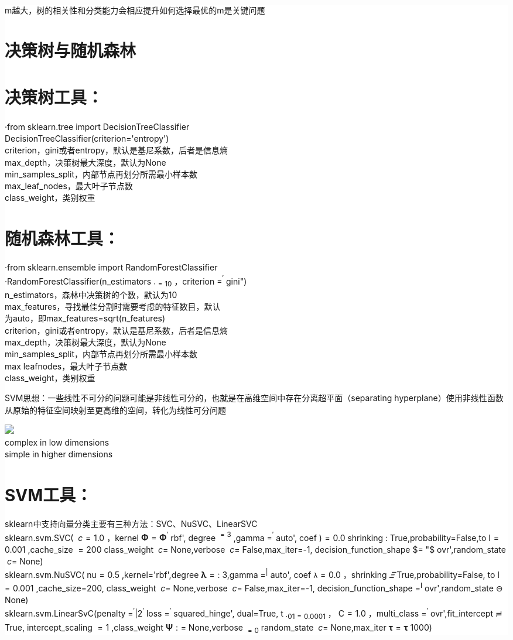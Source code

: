 m越大，树的相关性和分类能力会相应提升如何选择最优的m是关键问题

# 决策树与随机森林

# 决策树工具：

·from sklearn.tree import DecisionTreeClassifier  
DecisionTreeClassifier(criterion='entropy')  
criterion，gini或者entropy，默认是基尼系数，后者是信息熵  
max_depth，决策树最大深度，默认为None  
min_samples_split，内部节点再划分所需最小样本数  
max_leaf_nodes，最大叶子节点数  
class_weight，类别权重

# 随机森林工具：

·from sklearn.ensemble import RandomForestClassifier  
·RandomForestClassifier(n_estimators $_ { \cdot = 1 0 }$ ，criterion $= ^ { \prime }$ gini")  
n_estimators，森林中决策树的个数，默认为10  
max_features，寻找最佳分割时需要考虑的特征数目，默认  
为auto，即max_features=sqrt(n_features)  
criterion，gini或者entropy，默认是基尼系数，后者是信息熵  
max_depth，决策树最大深度，默认为None  
min_samples_split，内部节点再划分所需最小样本数  
max leafnodes，最大叶子节点数  
class_weight，类别权重

SVM思想：一些线性不可分的问题可能是非线性可分的，也就是在高维空间中存在分离超平面（separating hyperplane）使用非线性函数从原始的特征空间映射至更高维的空间，转化为线性可分问题

![](images/cc6deeda17c26f6cbdd6c93dc4f43bcd4dfc13d60ad17ec24cc6dcb2a1133f14.jpg)  
complex in low dimensions   
simple in higher dimensions

# SVM工具：

sklearn中支持向量分类主要有三种方法：SVC、NuSVC、LinearSVC   
sklearn.svm.SVC( $\ c = 1 . 0$ ，kernel $\mathbf { \Phi } = \mathbf { \Phi } ^ { \prime }$ rbf', degree $^ { = 3 }$ ,gamma $= ^ { \prime }$ auto', coef $) { = } 0 . 0$ shrinking $\mathop :$ True,probability=False,to $\mathsf { I } { = } 0 . 0 0 1$ ,cache_size $= 2 0 0$ class_weight $\ c =$ None,verbose $\ c =$ False,max_iter=-1, decision_function_shape $= "$ ovr',random_state $\ c =$ None)   
sklearn.svm.NuSVC( $\mathsf { n u } { = } 0 . 5$ ,kernel='rbf',degree $\mathbf { \lambda } = :$ 3,gamma $= ^ { \vert }$ auto', coef $\scriptstyle \mathtt { \lambda } = 0 . 0$ ，shrinking $\varXi$ True,probability=False, to $\mathsf { l } { = } 0 . 0 0 1$ ,cache_size=200, class_weight $\ c =$ None,verbose $\ c =$ False,max_iter=-1, decision_function_shape $= ^ { \mathsf { I } }$ ovr',random_state $\circleddash$ None)   
sklearn.svm.LinearSvC(penalty $= ^ { \prime } \vert { 2 ^ { \prime } }$ loss $= ^ { \prime }$ squared_hinge', dual=True, t $_ { \cdot 0 1 = 0 . 0 0 0 1 }$ ， ${ \mathsf { C } } { = } 1 . 0$ ，multi_class $= ^ { \prime }$ ovr',fit_intercept $\risingdotseq$ True, intercept_scaling $\scriptstyle = 1$ ,class_weight $\mathbf { \Psi } : =$ None,verbose $_ { = 0 }$ random_state $\ c =$ None,max_iter $\mathbf { \tau } = \mathbf { \tau }$ 1000)

